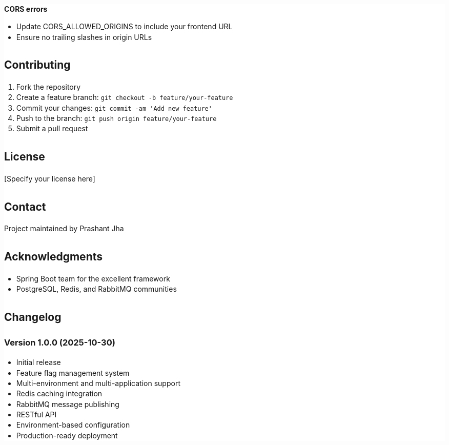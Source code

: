 **CORS errors**
- Update CORS_ALLOWED_ORIGINS to include your frontend URL
- Ensure no trailing slashes in origin URLs

## Contributing

1. Fork the repository
2. Create a feature branch: `git checkout -b feature/your-feature`
3. Commit your changes: `git commit -am 'Add new feature'`
4. Push to the branch: `git push origin feature/your-feature`
5. Submit a pull request

## License

[Specify your license here]

## Contact

Project maintained by Prashant Jha

## Acknowledgments

- Spring Boot team for the excellent framework
- PostgreSQL, Redis, and RabbitMQ communities

## Changelog

### Version 1.0.0 (2025-10-30)
- Initial release
- Feature flag management system
- Multi-environment and multi-application support
- Redis caching integration
- RabbitMQ message publishing
- RESTful API
- Environment-based configuration
- Production-ready deployment